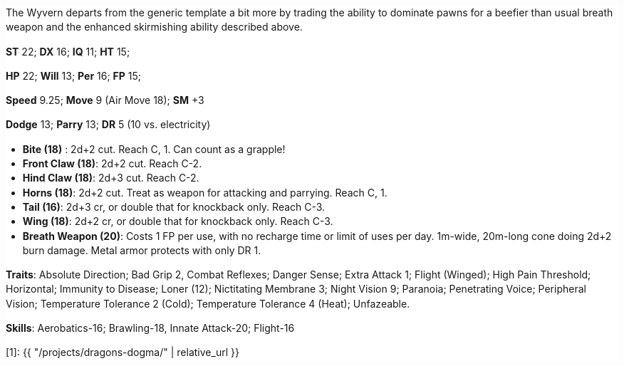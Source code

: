 The Wyvern departs from the generic template a bit more by trading the ability
to dominate pawns for a beefier than usual breath weapon and the enhanced
skirmishing ability described above.

**ST** 22; **DX** 16; **IQ** 11; **HT** 15;

**HP** 22; **Will** 13; **Per** 16; **FP** 15;

**Speed** 9.25; **Move** 9 (Air Move 18); **SM** +3

**Dodge** 13; **Parry** 13; **DR** 5 (10 vs. electricity)

- **Bite (18)** : 2d+2 cut. Reach C, 1. Can count as a grapple!
- **Front Claw (18)**: 2d+2 cut. Reach C-2.
- **Hind Claw (18)**: 2d+3 cut. Reach C-2.
- **Horns (18)**: 2d+2 cut. Treat as weapon for attacking and
  parrying. Reach C, 1.
- **Tail (16)**: 2d+3 cr, or double that for knockback only. Reach C-3.
- **Wing (18)**: 2d+2 cr, or double that for knockback only. Reach C-3.
- **Breath Weapon (20)**: Costs 1 FP per use, with no recharge time or limit of
  uses per day. 1m-wide, 20m-long cone doing 2d+2 burn damage. Metal armor
  protects with only DR 1.

**Traits**: Absolute Direction; Bad Grip 2, Combat Reflexes; Danger Sense; Extra
Attack 1; Flight (Winged); High Pain Threshold; Horizontal; Immunity to Disease;
Loner (12); Nictitating Membrane 3; Night Vision 9; Paranoia; Penetrating Voice;
Peripheral Vision; Temperature Tolerance 2 (Cold); Temperature Tolerance 4
(Heat); Unfazeable.

**Skills**: Aerobatics-16; Brawling-18, Innate Attack-20; Flight-16

[1]: {{ "/projects/dragons-dogma/" | relative_url }}
